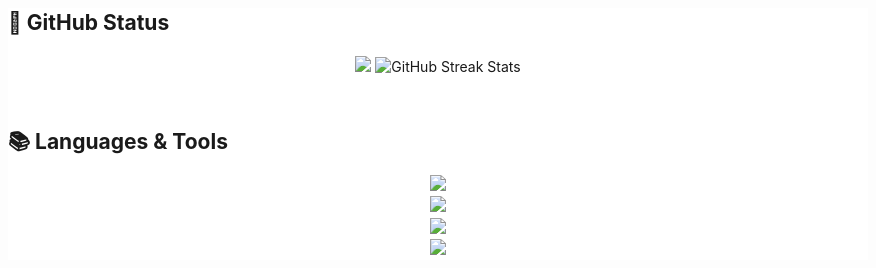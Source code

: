 
## 🌱 GitHub Status
<div>
    <div align="center">
        <img width="398" src="https://github-readme-stats.vercel.app/api?username=shuurei&count_private=true&show_icons=true&theme=nord&rank_icon=github&border_radius=8" />
        <img width="420" src="https://nirzak-streak-stats.vercel.app/?user=shuurei&theme=nord&hide_border=false" alt="GitHub Streak Stats" />
    </div>
<br/>


## 📚 Languages & Tools
<div align="center">
    <img src="https://skillicons.dev/icons?i=nodejs,php,react,nextjs,tailwind,cpp,vue" /><br>
    <img src="https://skillicons.dev/icons?i=html,css,vscode,github,git,figma,godot" /><br>
    <img src="https://skillicons.dev/icons?i=arch,ubuntu,debian,python,javascript,typescript,mysql" /><br>
    <img src="https://skillicons.dev/icons?i=npm,pnpm,discord,discordjs,docker,laravel,prisma" /><br>
</div>
